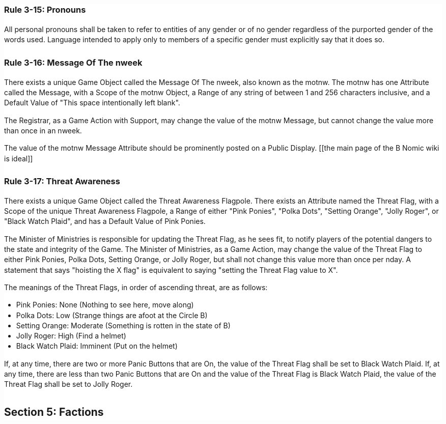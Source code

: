 ### Rule 3-15: Pronouns

All personal pronouns shall be taken to refer to entities of any
gender or of no gender regardless of the purported gender of the words
used. Language intended to apply only to members of a specific gender
must explicitly say that it does so.

### Rule 3-16: Message Of The nweek

There exists a unique Game Object called the Message Of The nweek,
also known as the motnw. The motnw has one Attribute called the
Message, with a Scope of the motnw Object, a Range of any string of
between 1 and 256 characters inclusive, and a Default Value of "This
space intentionally left blank".

The Registrar, as a Game Action with Support, may change the value of
the motnw Message, but cannot change the value more than once in an
nweek.

The value of the motnw Message Attribute should be prominently posted
on a Public Display. [[the main page of the B Nomic wiki is ideal]]

### Rule 3-17: Threat Awareness

There exists a unique Game Object called the Threat Awareness
Flagpole. There exists an Attribute named the Threat Flag, with a
Scope of the unique Threat Awareness Flagpole, a Range of either "Pink
Ponies", "Polka Dots", "Setting Orange", "Jolly Roger", or "Black
Watch Plaid", and has a Default Value of Pink Ponies.

The Minister of Ministries is responsible for updating the Threat
Flag, as he sees fit, to notify players of the potential dangers to
the state and integrity of the Game. The Minister of Ministries, as a
Game Action, may change the value of the Threat Flag to either Pink
Ponies, Polka Dots, Setting Orange, or Jolly Roger, but shall not
change this value more than once per nday. A statement that says
"hoisting the X flag" is equivalent to saying "setting the Threat Flag
value to X".

The meanings of the Threat Flags, in order of ascending threat, are as follows:

* Pink Ponies: None (Nothing to see here, move along)
* Polka Dots: Low (Strange things are afoot at the Circle B)
* Setting Orange: Moderate (Something is rotten in the state of B)
* Jolly Roger: High (Find a helmet)
* Black Watch Plaid: Imminent (Put on the helmet)

If, at any time, there are two or more Panic Buttons that are On, the
value of the Threat Flag shall be set to Black Watch Plaid. If, at any
time, there are less than two Panic Buttons that are On and the value
of the Threat Flag is Black Watch Plaid, the value of the Threat Flag
shall be set to Jolly Roger.

## Section 5: Factions
